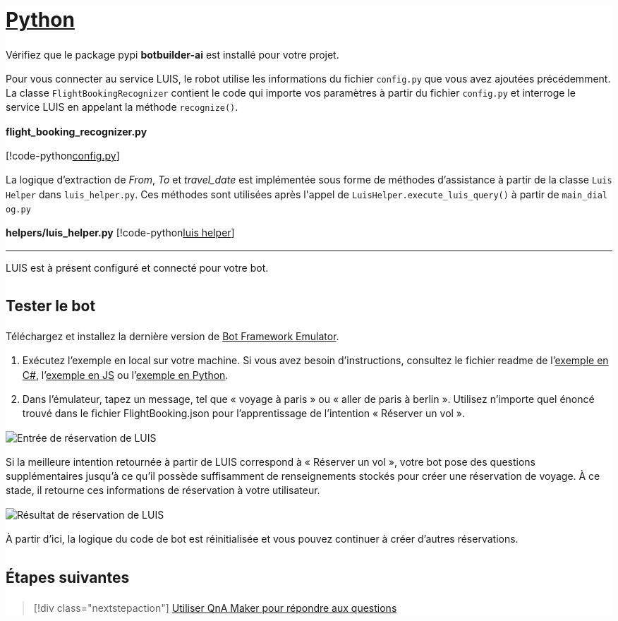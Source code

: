 # <a name="pythontabpython"></a>[Python](#tab/python)

Vérifiez que le package pypi **botbuilder-ai** est installé pour votre projet.

Pour vous connecter au service LUIS, le robot utilise les informations du fichier `config.py` que vous avez ajoutées précédemment. La classe `FlightBookingRecognizer` contient le code qui importe vos paramètres à partir du fichier `config.py` et interroge le service LUIS en appelant la méthode `recognize()`.

**flight_booking_recognizer.py**

[!code-python[config.py](~/../botbuilder-python/samples/python/13.core-bot/flight_booking_recognizer.py?range=8-32)]

La logique d’extraction de *From*, *To* et *travel_date* est implémentée sous forme de méthodes d’assistance à partir de la classe `LuisHelper` dans `luis_helper.py`. Ces méthodes sont utilisées après l'appel de `LuisHelper.execute_luis_query()` à partir de `main_dialog.py`

**helpers/luis_helper.py** [!code-python[luis helper](~/../botbuilder-python/samples/python/13.core-bot/helpers/luis_helper.py?range=30-102)]

---

LUIS est à présent configuré et connecté pour votre bot.

## <a name="test-the-bot"></a>Tester le bot

Téléchargez et installez la dernière version de [Bot Framework Emulator](https://aka.ms/bot-framework-emulator-readme).

1. Exécutez l’exemple en local sur votre machine. Si vous avez besoin d’instructions, consultez le fichier readme de l’[exemple en C#](https://aka.ms/cs-core-sample), l’[exemple en JS](https://aka.ms/js-core-sample) ou l’[exemple en Python](https://aka.ms/python-core-sample).

1. Dans l’émulateur, tapez un message, tel que « voyage à paris » ou « aller de paris à berlin ». Utilisez n’importe quel énoncé trouvé dans le fichier FlightBooking.json pour l’apprentissage de l’intention « Réserver un vol ».

![Entrée de réservation de LUIS](./media/how-to-luis/luis-user-travel-input.png)

Si la meilleure intention retournée à partir de LUIS correspond à « Réserver un vol », votre bot pose des questions supplémentaires jusqu’à ce qu’il possède suffisamment de renseignements stockés pour créer une réservation de voyage. À ce stade, il retourne ces informations de réservation à votre utilisateur. 

![Résultat de réservation de LUIS](./media/how-to-luis/luis-travel-result.png)

À partir d’ici, la logique du code de bot est réinitialisée et vous pouvez continuer à créer d’autres réservations. 

## <a name="next-steps"></a>Étapes suivantes

> [!div class="nextstepaction"]
> [Utiliser QnA Maker pour répondre aux questions](./bot-builder-howto-qna.md)
